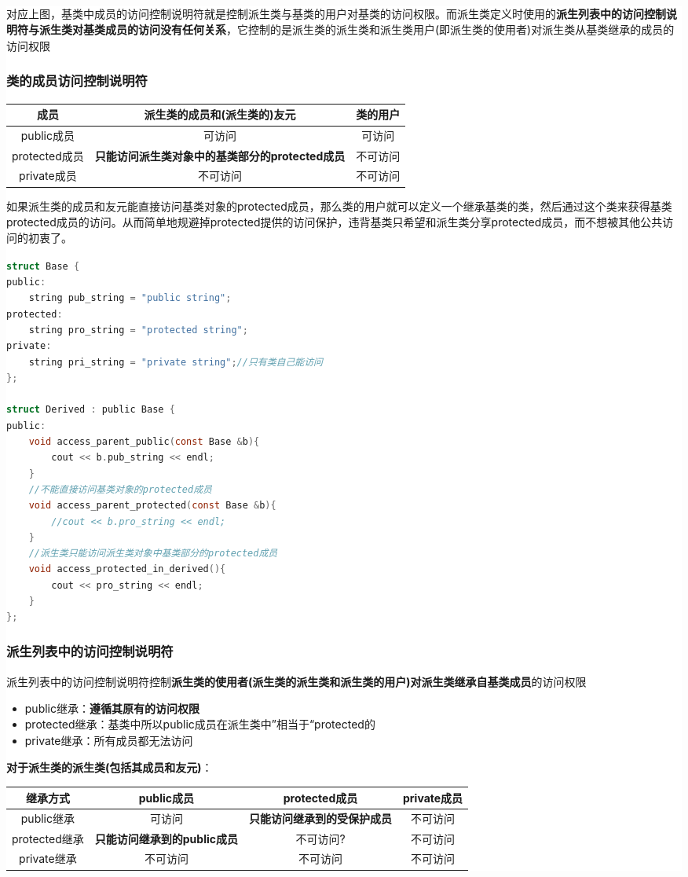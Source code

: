 对应上图，基类中成员的访问控制说明符就是控制派生类与基类的用户对基类的访问权限。而派生类定义时使用的**派生列表中的访问控制说明符与派生类对基类成员的访问没有任何关系**，它控制的是派生类的派生类和派生类用户(即派生类的使用者)对派生类从基类继承的成员的访问权限

### 类的成员访问控制说明符

| 成员 | 派生类的成员和(派生类的)友元 | 类的用户 |
|:---:|:---:|:---:|
|public成员 | 可访问 | 可访问 |
|protected成员| **只能访问派生类对象中的基类部分的protected成员** | 不可访问 |
|private成员| 不可访问 | 不可访问 |

如果派生类的成员和友元能直接访问基类对象的protected成员，那么类的用户就可以定义一个继承基类的类，然后通过这个类来获得基类protected成员的访问。从而简单地规避掉protected提供的访问保护，违背基类只希望和派生类分享protected成员，而不想被其他公共访问的初衷了。

```c
struct Base {
public:
    string pub_string = "public string";
protected:
    string pro_string = "protected string";
private:
    string pri_string = "private string";//只有类自己能访问
};

struct Derived : public Base {
public:
    void access_parent_public(const Base &b){
        cout << b.pub_string << endl;
    }
    //不能直接访问基类对象的protected成员
    void access_parent_protected(const Base &b){
        //cout << b.pro_string << endl;
    }
    //派生类只能访问派生类对象中基类部分的protected成员
    void access_protected_in_derived(){
        cout << pro_string << endl;
    }
};
```

### 派生列表中的访问控制说明符

派生列表中的访问控制说明符控制**派生类的使用者(派生类的派生类和派生类的用户)**对**派生类继承自基类成员**的访问权限

* public继承：**遵循其原有的访问权限**
* protected继承：基类中所以public成员在派生类中”相当于“protected的
* private继承：所有成员都无法访问

**对于派生类的派生类(包括其成员和友元)**：

| 继承方式 | public成员 | protected成员 | private成员 |
|:---:|:---:|:---:|:---:|
|public继承 | 可访问 | **只能访问继承到的受保护成员** | 不可访问 |
|protected继承 | **只能访问继承到的public成员** | 不可访问? | 不可访问 |
|private继承 | 不可访问 | 不可访问 | 不可访问 |
